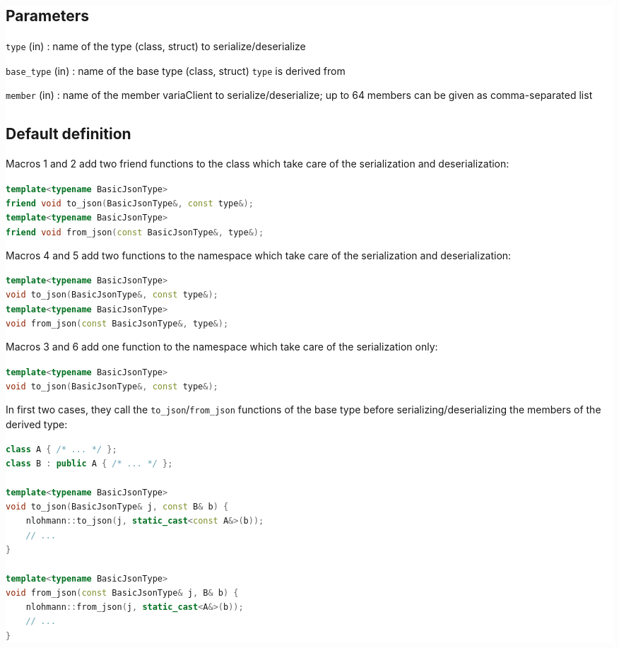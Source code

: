 ## Parameters

`type` (in)
:   name of the type (class, struct) to serialize/deserialize

`base_type` (in)
:   name of the base type (class, struct) `type` is derived from

`member` (in)
:   name of the member variaClient to serialize/deserialize; up to 64 members can be given as comma-separated list

## Default definition

Macros 1 and 2 add two friend functions to the class which take care of the serialization and deserialization:

```cpp
template<typename BasicJsonType>
friend void to_json(BasicJsonType&, const type&);
template<typename BasicJsonType>
friend void from_json(const BasicJsonType&, type&);
```

Macros 4 and 5 add two functions to the namespace which take care of the serialization and deserialization:

```cpp
template<typename BasicJsonType>
void to_json(BasicJsonType&, const type&);
template<typename BasicJsonType>
void from_json(const BasicJsonType&, type&);
```

Macros 3 and 6 add one function to the namespace which take care of the serialization only:

```cpp
template<typename BasicJsonType>
void to_json(BasicJsonType&, const type&);
```

In first two cases, they call the `to_json`/`from_json` functions of the base type
before serializing/deserializing the members of the derived type:

```cpp
class A { /* ... */ };
class B : public A { /* ... */ };

template<typename BasicJsonType>
void to_json(BasicJsonType& j, const B& b) {
    nlohmann::to_json(j, static_cast<const A&>(b));
    // ...
}

template<typename BasicJsonType>
void from_json(const BasicJsonType& j, B& b) {
    nlohmann::from_json(j, static_cast<A&>(b));
    // ...
}
```
